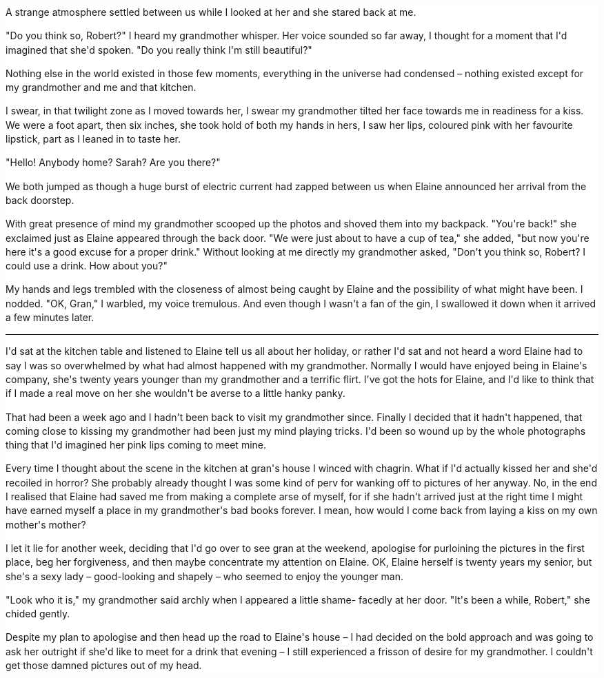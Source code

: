 A strange atmosphere settled between us while I looked at her and she stared back at me. 

"Do you think so, Robert?" I heard my grandmother whisper. Her voice sounded so far away, I thought for a moment that I'd imagined that she'd spoken. "Do you really think I'm still beautiful?" 

Nothing else in the world existed in those few moments, everything in the universe had condensed – nothing existed except for my grandmother and me and that kitchen. 

I swear, in that twilight zone as I moved towards her, I swear my grandmother tilted her face towards me in readiness for a kiss. We were a foot apart, then six inches, she took hold of both my hands in hers, I saw her lips, coloured pink with her favourite lipstick, part as I leaned in to taste her. 

"Hello! Anybody home? Sarah? Are you there?" 

We both jumped as though a huge burst of electric current had zapped between us when Elaine announced her arrival from the back doorstep. 

With great presence of mind my grandmother scooped up the photos and shoved them into my backpack. "You're back!" she exclaimed just as Elaine appeared through the back door. "We were just about to have a cup of tea," she added, "but now you're here it's a good excuse for a proper drink." Without looking at me directly my grandmother asked, "Don't you think so, Robert? I could use a drink. How about you?" 

My hands and legs trembled with the closeness of almost being caught by Elaine and the possibility of what might have been. I nodded. "OK, Gran," I warbled, my voice tremulous. And even though I wasn't a fan of the gin, I swallowed it down when it arrived a few minutes later. 

*** 

I'd sat at the kitchen table and listened to Elaine tell us all about her holiday, or rather I'd sat and not heard a word Elaine had to say I was so overwhelmed by what had almost happened with my grandmother. Normally I would have enjoyed being in Elaine's company, she's twenty years younger than my grandmother and a terrific flirt. I've got the hots for Elaine, and I'd like to think that if I made a real move on her she wouldn't be averse to a little hanky panky. 

That had been a week ago and I hadn't been back to visit my grandmother since. Finally I decided that it hadn't happened, that coming close to kissing my grandmother had been just my mind playing tricks. I'd been so wound up by the whole photographs thing that I'd imagined her pink lips coming to meet mine. 

Every time I thought about the scene in the kitchen at gran's house I winced with chagrin. What if I'd actually kissed her and she'd recoiled in horror? She probably already thought I was some kind of perv for wanking off to pictures of her anyway. No, in the end I realised that Elaine had saved me from making a complete arse of myself, for if she hadn't arrived just at the right time I might have earned myself a place in my grandmother's bad books forever. I mean, how would I come back from laying a kiss on my own mother's mother? 

I let it lie for another week, deciding that I'd go over to see gran at the weekend, apologise for purloining the pictures in the first place, beg her forgiveness, and then maybe concentrate my attention on Elaine. OK, Elaine herself is twenty years my senior, but she's a sexy lady – good-looking and shapely – who seemed to enjoy the younger man. 

"Look who it is," my grandmother said archly when I appeared a little shame- facedly at her door. "It's been a while, Robert," she chided gently. 

Despite my plan to apologise and then head up the road to Elaine's house – I had decided on the bold approach and was going to ask her outright if she'd like to meet for a drink that evening – I still experienced a frisson of desire for my grandmother. I couldn't get those damned pictures out of my head. 
